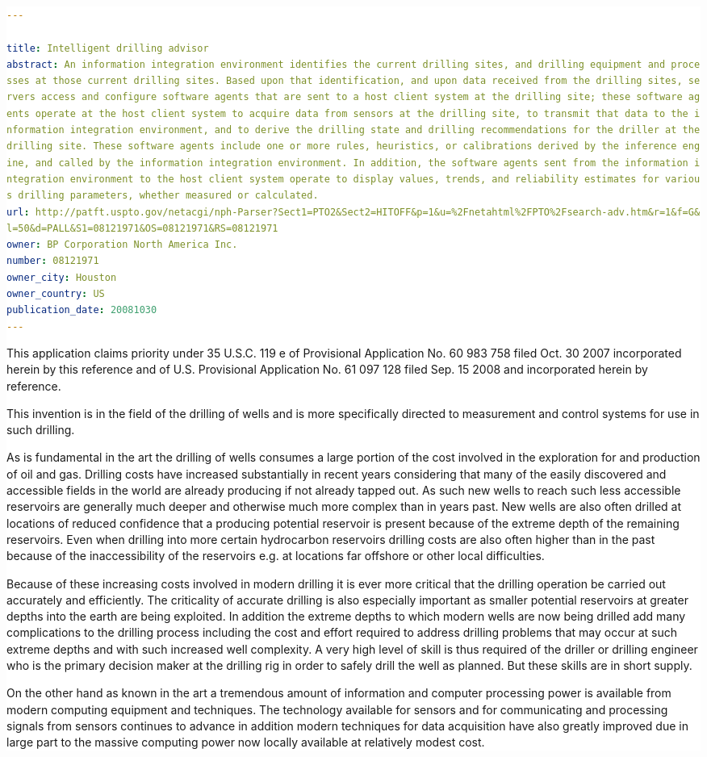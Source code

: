 ```yaml
---

title: Intelligent drilling advisor
abstract: An information integration environment identifies the current drilling sites, and drilling equipment and processes at those current drilling sites. Based upon that identification, and upon data received from the drilling sites, servers access and configure software agents that are sent to a host client system at the drilling site; these software agents operate at the host client system to acquire data from sensors at the drilling site, to transmit that data to the information integration environment, and to derive the drilling state and drilling recommendations for the driller at the drilling site. These software agents include one or more rules, heuristics, or calibrations derived by the inference engine, and called by the information integration environment. In addition, the software agents sent from the information integration environment to the host client system operate to display values, trends, and reliability estimates for various drilling parameters, whether measured or calculated.
url: http://patft.uspto.gov/netacgi/nph-Parser?Sect1=PTO2&Sect2=HITOFF&p=1&u=%2Fnetahtml%2FPTO%2Fsearch-adv.htm&r=1&f=G&l=50&d=PALL&S1=08121971&OS=08121971&RS=08121971
owner: BP Corporation North America Inc.
number: 08121971
owner_city: Houston
owner_country: US
publication_date: 20081030
---
```

This application claims priority under 35 U.S.C. 119 e of Provisional Application No. 60 983 758 filed Oct. 30 2007 incorporated herein by this reference and of U.S. Provisional Application No. 61 097 128 filed Sep. 15 2008 and incorporated herein by reference.

This invention is in the field of the drilling of wells and is more specifically directed to measurement and control systems for use in such drilling.

As is fundamental in the art the drilling of wells consumes a large portion of the cost involved in the exploration for and production of oil and gas. Drilling costs have increased substantially in recent years considering that many of the easily discovered and accessible fields in the world are already producing if not already tapped out. As such new wells to reach such less accessible reservoirs are generally much deeper and otherwise much more complex than in years past. New wells are also often drilled at locations of reduced confidence that a producing potential reservoir is present because of the extreme depth of the remaining reservoirs. Even when drilling into more certain hydrocarbon reservoirs drilling costs are also often higher than in the past because of the inaccessibility of the reservoirs e.g. at locations far offshore or other local difficulties.

Because of these increasing costs involved in modern drilling it is ever more critical that the drilling operation be carried out accurately and efficiently. The criticality of accurate drilling is also especially important as smaller potential reservoirs at greater depths into the earth are being exploited. In addition the extreme depths to which modern wells are now being drilled add many complications to the drilling process including the cost and effort required to address drilling problems that may occur at such extreme depths and with such increased well complexity. A very high level of skill is thus required of the driller or drilling engineer who is the primary decision maker at the drilling rig in order to safely drill the well as planned. But these skills are in short supply.

On the other hand as known in the art a tremendous amount of information and computer processing power is available from modern computing equipment and techniques. The technology available for sensors and for communicating and processing signals from sensors continues to advance in addition modern techniques for data acquisition have also greatly improved due in large part to the massive computing power now locally available at relatively modest cost.
